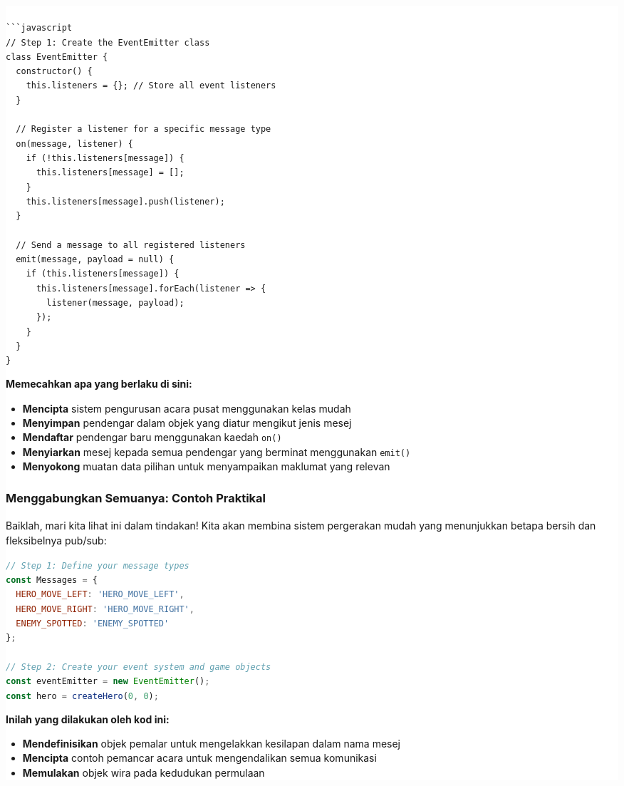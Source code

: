 ```

```javascript
// Step 1: Create the EventEmitter class
class EventEmitter {
  constructor() {
    this.listeners = {}; // Store all event listeners
  }
  
  // Register a listener for a specific message type
  on(message, listener) {
    if (!this.listeners[message]) {
      this.listeners[message] = [];
    }
    this.listeners[message].push(listener);
  }
  
  // Send a message to all registered listeners
  emit(message, payload = null) {
    if (this.listeners[message]) {
      this.listeners[message].forEach(listener => {
        listener(message, payload);
      });
    }
  }
}
```

**Memecahkan apa yang berlaku di sini:**
- **Mencipta** sistem pengurusan acara pusat menggunakan kelas mudah
- **Menyimpan** pendengar dalam objek yang diatur mengikut jenis mesej
- **Mendaftar** pendengar baru menggunakan kaedah `on()`
- **Menyiarkan** mesej kepada semua pendengar yang berminat menggunakan `emit()`
- **Menyokong** muatan data pilihan untuk menyampaikan maklumat yang relevan

### Menggabungkan Semuanya: Contoh Praktikal

Baiklah, mari kita lihat ini dalam tindakan! Kita akan membina sistem pergerakan mudah yang menunjukkan betapa bersih dan fleksibelnya pub/sub:

```javascript
// Step 1: Define your message types
const Messages = {
  HERO_MOVE_LEFT: 'HERO_MOVE_LEFT',
  HERO_MOVE_RIGHT: 'HERO_MOVE_RIGHT',
  ENEMY_SPOTTED: 'ENEMY_SPOTTED'
};

// Step 2: Create your event system and game objects
const eventEmitter = new EventEmitter();
const hero = createHero(0, 0);
```

**Inilah yang dilakukan oleh kod ini:**
- **Mendefinisikan** objek pemalar untuk mengelakkan kesilapan dalam nama mesej
- **Mencipta** contoh pemancar acara untuk mengendalikan semua komunikasi
- **Memulakan** objek wira pada kedudukan permulaan
